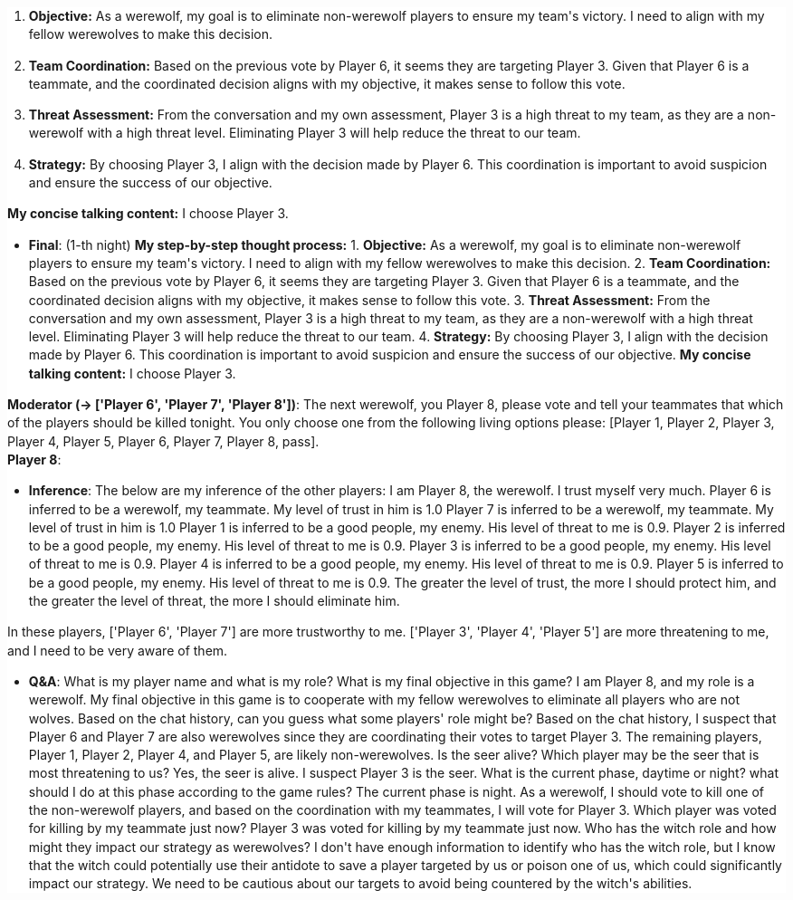 1. **Objective:** As a werewolf, my goal is to eliminate non-werewolf players to ensure my team's victory. I need to align with my fellow werewolves to make this decision.
  
2. **Team Coordination:** Based on the previous vote by Player 6, it seems they are targeting Player 3. Given that Player 6 is a teammate, and the coordinated decision aligns with my objective, it makes sense to follow this vote.

3. **Threat Assessment:** From the conversation and my own assessment, Player 3 is a high threat to my team, as they are a non-werewolf with a high threat level. Eliminating Player 3 will help reduce the threat to our team.

4. **Strategy:** By choosing Player 3, I align with the decision made by Player 6. This coordination is important to avoid suspicion and ensure the success of our objective.

**My concise talking content:** I choose Player 3.  

- **Final**: (1-th night) **My step-by-step thought process:**  1. **Objective:** As a werewolf, my goal is to eliminate non-werewolf players to ensure my team's victory. I need to align with my fellow werewolves to make this decision.    2. **Team Coordination:** Based on the previous vote by Player 6, it seems they are targeting Player 3. Given that Player 6 is a teammate, and the coordinated decision aligns with my objective, it makes sense to follow this vote.  3. **Threat Assessment:** From the conversation and my own assessment, Player 3 is a high threat to my team, as they are a non-werewolf with a high threat level. Eliminating Player 3 will help reduce the threat to our team.  4. **Strategy:** By choosing Player 3, I align with the decision made by Player 6. This coordination is important to avoid suspicion and ensure the success of our objective.  **My concise talking content:** I choose Player 3.  

**Moderator (-> ['Player 6', 'Player 7', 'Player 8'])**: The next werewolf, you Player 8, please vote and tell your teammates that which of the players should be killed tonight. You only choose one from the following living options please: [Player 1, Player 2, Player 3, Player 4, Player 5, Player 6, Player 7, Player 8, pass].   
**Player 8**:  
- **Inference**: 
The below are my inference of the other players:
I am Player 8, the werewolf. I trust myself very much.
Player 6 is inferred to be a werewolf, my teammate. My level of trust in him is 1.0
Player 7 is inferred to be a werewolf, my teammate. My level of trust in him is 1.0
Player 1 is inferred to be a good people, my enemy. His level of threat to me is 0.9.
Player 2 is inferred to be a good people, my enemy. His level of threat to me is 0.9.
Player 3 is inferred to be a good people, my enemy. His level of threat to me is 0.9.
Player 4 is inferred to be a good people, my enemy. His level of threat to me is 0.9.
Player 5 is inferred to be a good people, my enemy. His level of threat to me is 0.9.
The greater the level of trust, the more I should protect him, and the greater the level of threat, the more I should eliminate him.

In these players, ['Player 6', 'Player 7'] are more trustworthy to me. ['Player 3', 'Player 4', 'Player 5'] are more threatening to me, and I need to be very aware of them.  
- **Q&A**: What is my player name and what is my role? What is my final objective in this game? I am Player 8, and my role is a werewolf. My final objective in this game is to cooperate with my fellow werewolves to eliminate all players who are not wolves.
Based on the chat history, can you guess what some players' role might be? Based on the chat history, I suspect that Player 6 and Player 7 are also werewolves since they are coordinating their votes to target Player 3. The remaining players, Player 1, Player 2, Player 4, and Player 5, are likely non-werewolves.
Is the seer alive? Which player may be the seer that is most threatening to us? Yes, the seer is alive. I suspect Player 3 is the seer.
What is the current phase, daytime or night? what should I do at this phase according to the game rules? The current phase is night. As a werewolf, I should vote to kill one of the non-werewolf players, and based on the coordination with my teammates, I will vote for Player 3.
Which player was voted for killing by my teammate just now? Player 3 was voted for killing by my teammate just now.
Who has the witch role and how might they impact our strategy as werewolves? I don't have enough information to identify who has the witch role, but I know that the witch could potentially use their antidote to save a player targeted by us or poison one of us, which could significantly impact our strategy. We need to be cautious about our targets to avoid being countered by the witch's abilities.